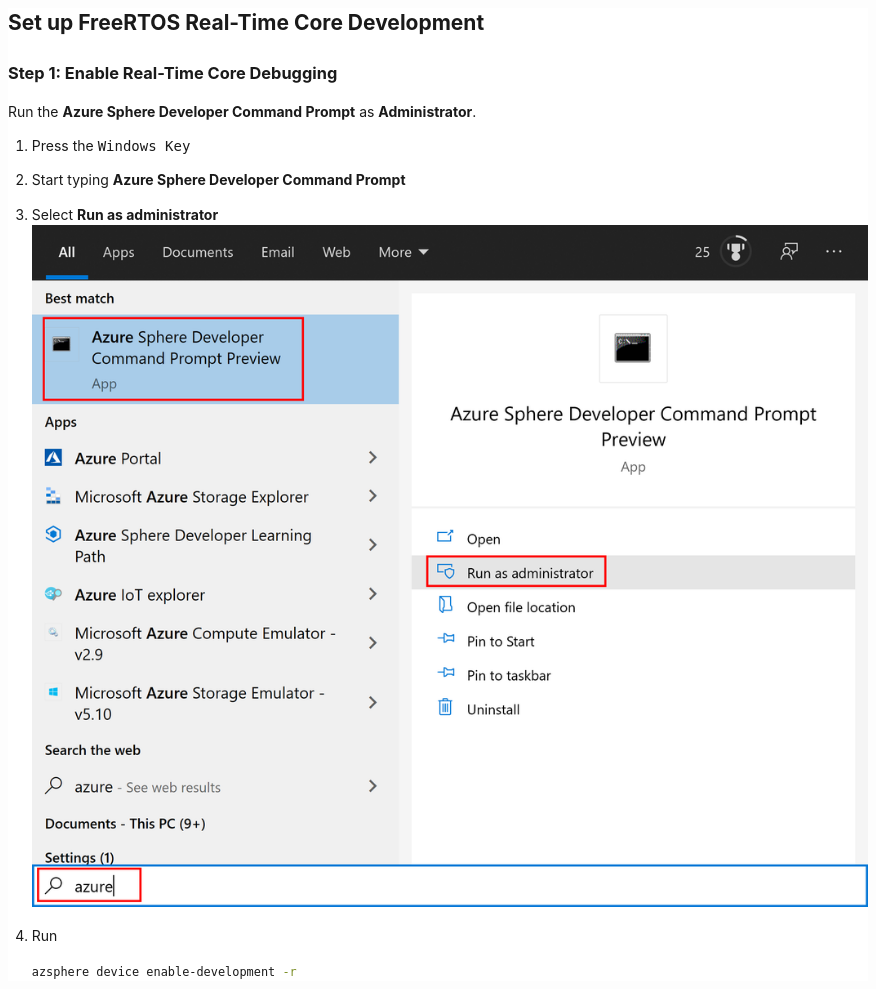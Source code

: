 ## Set up FreeRTOS Real-Time Core Development

### Step 1: Enable Real-Time Core Debugging

Run the **Azure Sphere Developer Command Prompt** as **Administrator**.

1. Press the <kbd>Windows Key</kbd>
2. Start typing **Azure Sphere Developer Command Prompt**
3. Select **Run as administrator**
![](resources/azure-sphere-command-prompt-as-administrator.png)
4. Run

    ```bash
    azsphere device enable-development -r
    ```
